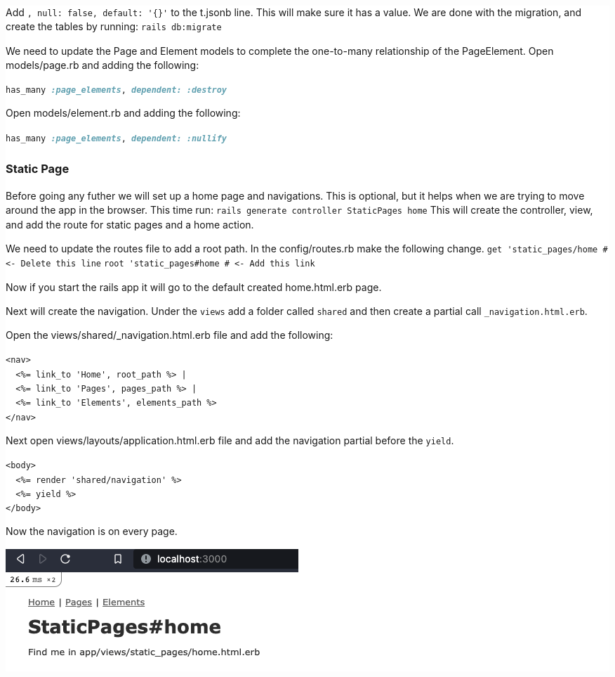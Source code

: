 Add `, null: false, default: '{}'` to the t.jsonb line. This will make sure it has a value.
We are done with the migration, and create the tables by running:
`rails db:migrate`

We need to update the Page and Element models to complete the one-to-many relationship of the PageElement. Open models/page.rb and adding the following:
```ruby
has_many :page_elements, dependent: :destroy
```
Open models/element.rb and adding the following:
```ruby
has_many :page_elements, dependent: :nullify
```

### **Static Page**
Before going any futher we will set up a home page and navigations. This is optional, but it helps when we are trying to move around the app in the browser. This time run:
`rails generate controller StaticPages home`
This will create the controller, view, and add the route for static pages and a home action.

We need to update the routes file to add a root path. In the config/routes.rb make the following change.
`get 'static_pages/home # <- Delete this line`
`root 'static_pages#home # <- Add this link`

Now if you start the rails app it will go to the default created home.html.erb page.

Next will create the navigation. Under the `views` add a folder called `shared` and then create a partial call `_navigation.html.erb`.

Open the views/shared/_navigation.html.erb file and add the following:
```
<nav>
  <%= link_to 'Home', root_path %> |
  <%= link_to 'Pages', pages_path %> |
  <%= link_to 'Elements', elements_path %>
</nav>
```
Next open views/layouts/application.html.erb file and add the navigation partial before the `yield`.
```
<body>
  <%= render 'shared/navigation' %>
  <%= yield %>
</body>
```
Now the navigation is on every page.

![home_page_with_nav](/images/home_page_with_nav.png)
